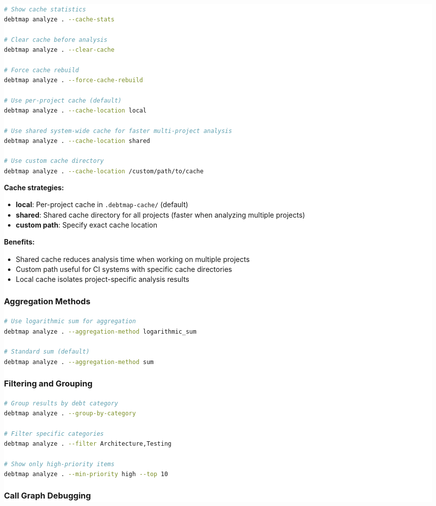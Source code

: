 ```bash
# Show cache statistics
debtmap analyze . --cache-stats

# Clear cache before analysis
debtmap analyze . --clear-cache

# Force cache rebuild
debtmap analyze . --force-cache-rebuild

# Use per-project cache (default)
debtmap analyze . --cache-location local

# Use shared system-wide cache for faster multi-project analysis
debtmap analyze . --cache-location shared

# Use custom cache directory
debtmap analyze . --cache-location /custom/path/to/cache
```

**Cache strategies:**
- **local**: Per-project cache in `.debtmap-cache/` (default)
- **shared**: Shared cache directory for all projects (faster when analyzing multiple projects)
- **custom path**: Specify exact cache location

**Benefits:**
- Shared cache reduces analysis time when working on multiple projects
- Custom path useful for CI systems with specific cache directories
- Local cache isolates project-specific analysis results

### Aggregation Methods

```bash
# Use logarithmic sum for aggregation
debtmap analyze . --aggregation-method logarithmic_sum

# Standard sum (default)
debtmap analyze . --aggregation-method sum
```

### Filtering and Grouping

```bash
# Group results by debt category
debtmap analyze . --group-by-category

# Filter specific categories
debtmap analyze . --filter Architecture,Testing

# Show only high-priority items
debtmap analyze . --min-priority high --top 10
```

### Call Graph Debugging
